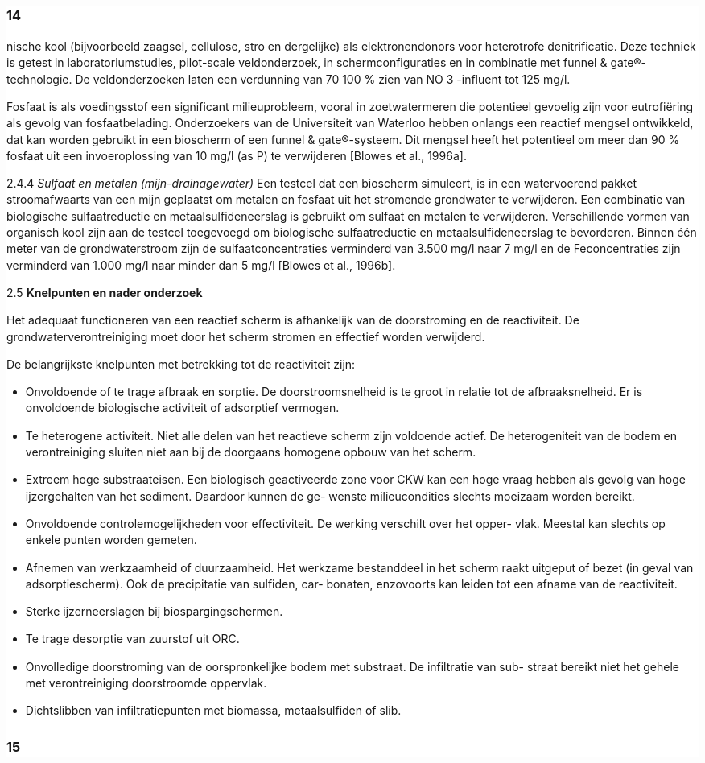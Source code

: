 ### 14 


nische kool (bijvoorbeeld zaagsel, cellulose, stro en dergelijke) als elektronendonors voor heterotrofe denitrificatie. Deze techniek is getest in laboratoriumstudies, pilot-scale veldonderzoek, in schermconfiguraties en in combinatie met funnel & gate®-technologie. De veldonderzoeken laten een verdunning van 70 100 % zien van NO 3 -influent tot 125 mg/l. 

Fosfaat is als voedingsstof een significant milieuprobleem, vooral in zoetwatermeren die potentieel gevoelig zijn voor eutrofiëring als gevolg van fosfaatbelading. Onderzoekers van de Universiteit van Waterloo hebben onlangs een reactief mengsel ontwikkeld, dat kan worden gebruikt in een bioscherm of een funnel & gate®-systeem. Dit mengsel heeft het potentieel om meer dan 90 % fosfaat uit een invoeroplossing van 10 mg/l (as P) te verwijderen [Blowes et al., 1996a]. 

2.4.4 _Sulfaat en metalen (mijn-drainagewater)_ Een testcel dat een bioscherm simuleert, is in een watervoerend pakket stroomafwaarts van een mijn geplaatst om metalen en fosfaat uit het stromende grondwater te verwijderen. Een combinatie van biologische sulfaatreductie en metaalsulfideneerslag is gebruikt om sulfaat en metalen te verwijderen. Verschillende vormen van organisch kool zijn aan de testcel toegevoegd om biologische sulfaatreductie en metaalsulfideneerslag te bevorderen. Binnen één meter van de grondwaterstroom zijn de sulfaatconcentraties verminderd van 3.500 mg/l naar 7 mg/l en de Feconcentraties zijn verminderd van 1.000 mg/l naar minder dan 5 mg/l [Blowes et al., 1996b]. 

2.5 **Knelpunten en nader onderzoek** 

Het adequaat functioneren van een reactief scherm is afhankelijk van de doorstroming en de reactiviteit. De grondwaterverontreiniging moet door het scherm stromen en effectief worden verwijderd. 

De belangrijkste knelpunten met betrekking tot de reactiviteit zijn: 

- Onvoldoende of te trage afbraak en sorptie. De doorstroomsnelheid is te groot in relatie tot de     afbraaksnelheid. Er is onvoldoende biologische activiteit of adsorptief vermogen. 

- Te heterogene activiteit. Niet alle delen van het reactieve scherm zijn voldoende actief. De     heterogeniteit van de bodem en verontreiniging sluiten niet aan bij de doorgaans homogene     opbouw van het scherm. 

- Extreem hoge substraateisen. Een biologisch geactiveerde zone voor CKW kan een hoge     vraag hebben als gevolg van hoge ijzergehalten van het sediment. Daardoor kunnen de ge-     wenste milieucondities slechts moeizaam worden bereikt. 

- Onvoldoende controlemogelijkheden voor effectiviteit. De werking verschilt over het opper-     vlak. Meestal kan slechts op enkele punten worden gemeten. 

- Afnemen van werkzaamheid of duurzaamheid. Het werkzame bestanddeel in het scherm     raakt uitgeput of bezet (in geval van adsorptiescherm). Ook de precipitatie van sulfiden, car-     bonaten, enzovoorts kan leiden tot een afname van de reactiviteit. 

- Sterke ijzerneerslagen bij biospargingschermen. 

- Te trage desorptie van zuurstof uit ORC. 

- Onvolledige doorstroming van de oorspronkelijke bodem met substraat. De infiltratie van sub-     straat bereikt niet het gehele met verontreiniging doorstroomde oppervlak. 

- Dichtslibben van infiltratiepunten met biomassa, metaalsulfiden of slib. 

### 15 
